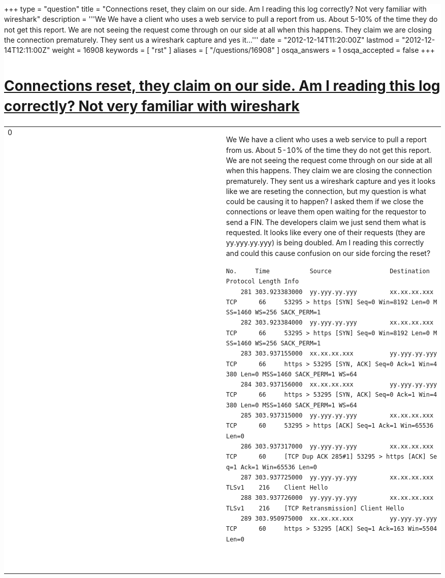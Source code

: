 +++
type = "question"
title = "Connections reset, they claim on our side.  Am I reading this log correctly?  Not very familiar with wireshark"
description = '''We We have a client who uses a web service to pull a report from us. About 5-10% of the time they do not get this report. We are not seeing the request come through on our side at all when this happens. They claim we are closing the connection prematurely. They sent us a wireshark capture and yes it...'''
date = "2012-12-14T11:20:00Z"
lastmod = "2012-12-14T12:11:00Z"
weight = 16908
keywords = [ "rst" ]
aliases = [ "/questions/16908" ]
osqa_answers = 1
osqa_accepted = false
+++

<div class="headNormal">

# [Connections reset, they claim on our side. Am I reading this log correctly? Not very familiar with wireshark](/questions/16908/connections-reset-they-claim-on-our-side-am-i-reading-this-log-correctly-not-very-familiar-with-wireshark)

</div>

<div id="main-body">

<div id="askform">

<table id="question-table" style="width:100%;"><colgroup><col style="width: 50%" /><col style="width: 50%" /></colgroup><tbody><tr class="odd"><td style="width: 30px; vertical-align: top"><div class="vote-buttons"><span id="post-16908-upvote" class="ajax-command post-vote up" rel="nofollow" title="I like this post (click again to cancel)"> </span><div id="post-16908-score" class="post-score" title="current number of votes">0</div><span id="post-16908-downvote" class="ajax-command post-vote down" rel="nofollow" title="I dont like this post (click again to cancel)"> </span> <span id="favorite-mark" class="ajax-command favorite-mark" rel="nofollow" title="mark/unmark this question as favorite (click again to cancel)"> </span><div id="favorite-count" class="favorite-count"></div></div></td><td><div id="item-right"><div class="question-body"><p>We We have a client who uses a web service to pull a report from us. About 5-10% of the time they do not get this report. We are not seeing the request come through on our side at all when this happens. They claim we are closing the connection prematurely. They sent us a wireshark capture and yes it looks like we are reseting the connection, but my question is what could be causing it to happen? I asked them if we close the connections or leave them open waiting for the requestor to send a FIN. The developers claim we just send them what is requested. It looks like every one of their requests (they are yy.yyy.yy.yyy) is being doubled. Am I reading this correctly and could this cause confusion on our side forcing the reset?</p><pre><code>No.     Time           Source                Destination           Protocol Length Info
    281 303.923383000  yy.yyy.yy.yyy         xx.xx.xx.xxx          TCP      66     53295 &gt; https [SYN] Seq=0 Win=8192 Len=0 MSS=1460 WS=256 SACK_PERM=1
    282 303.923384000  yy.yyy.yy.yyy         xx.xx.xx.xxx          TCP      66     53295 &gt; https [SYN] Seq=0 Win=8192 Len=0 MSS=1460 WS=256 SACK_PERM=1
    283 303.937155000  xx.xx.xx.xxx          yy.yyy.yy.yyy         TCP      66     https &gt; 53295 [SYN, ACK] Seq=0 Ack=1 Win=4380 Len=0 MSS=1460 SACK_PERM=1 WS=64
    284 303.937156000  xx.xx.xx.xxx          yy.yyy.yy.yyy         TCP      66     https &gt; 53295 [SYN, ACK] Seq=0 Ack=1 Win=4380 Len=0 MSS=1460 SACK_PERM=1 WS=64
    285 303.937315000  yy.yyy.yy.yyy         xx.xx.xx.xxx          TCP      60     53295 &gt; https [ACK] Seq=1 Ack=1 Win=65536 Len=0
    286 303.937317000  yy.yyy.yy.yyy         xx.xx.xx.xxx          TCP      60     [TCP Dup ACK 285#1] 53295 &gt; https [ACK] Seq=1 Ack=1 Win=65536 Len=0
    287 303.937725000  yy.yyy.yy.yyy         xx.xx.xx.xxx          TLSv1    216    Client Hello
    288 303.937726000  yy.yyy.yy.yyy         xx.xx.xx.xxx          TLSv1    216    [TCP Retransmission] Client Hello
    289 303.950975000  xx.xx.xx.xxx          yy.yyy.yy.yyy         TCP      60     https &gt; 53295 [ACK] Seq=1 Ack=163 Win=5504 Len=0